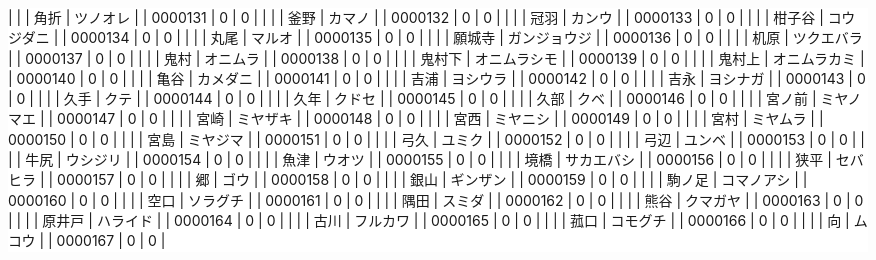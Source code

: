 |  |  | 角折 |   ツノオレ |  | 0000131 | 0 | 0 |
|  |  | 釜野 |   カマノ |  | 0000132 | 0 | 0 |
|  |  | 冠羽 |   カンウ |  | 0000133 | 0 | 0 |
|  |  | 柑子谷 |   コウジダニ |  | 0000134 | 0 | 0 |
|  |  | 丸尾 |   マルオ |  | 0000135 | 0 | 0 |
|  |  | 願城寺 |   ガンジョウジ |  | 0000136 | 0 | 0 |
|  |  | 机原 |   ツクエバラ |  | 0000137 | 0 | 0 |
|  |  | 鬼村 |   オニムラ |  | 0000138 | 0 | 0 |
|  |  | 鬼村下 |   オニムラシモ |  | 0000139 | 0 | 0 |
|  |  | 鬼村上 |   オニムラカミ |  | 0000140 | 0 | 0 |
|  |  | 亀谷 |   カメダニ |  | 0000141 | 0 | 0 |
|  |  | 吉浦 |   ヨシウラ |  | 0000142 | 0 | 0 |
|  |  | 吉永 |   ヨシナガ |  | 0000143 | 0 | 0 |
|  |  | 久手 |   クテ |  | 0000144 | 0 | 0 |
|  |  | 久年 |   クドセ |  | 0000145 | 0 | 0 |
|  |  | 久部 |   クベ |  | 0000146 | 0 | 0 |
|  |  | 宮ノ前 |   ミヤノマエ |  | 0000147 | 0 | 0 |
|  |  | 宮崎 |   ミヤザキ |  | 0000148 | 0 | 0 |
|  |  | 宮西 |   ミヤニシ |  | 0000149 | 0 | 0 |
|  |  | 宮村 |   ミヤムラ |  | 0000150 | 0 | 0 |
|  |  | 宮島 |   ミヤジマ |  | 0000151 | 0 | 0 |
|  |  | 弓久 |   ユミク |  | 0000152 | 0 | 0 |
|  |  | 弓辺 |   ユンベ |  | 0000153 | 0 | 0 |
|  |  | 牛尻 |   ウシジリ |  | 0000154 | 0 | 0 |
|  |  | 魚津 |   ウオツ |  | 0000155 | 0 | 0 |
|  |  | 境橋 |   サカエバシ |  | 0000156 | 0 | 0 |
|  |  | 狭平 |   セバヒラ |  | 0000157 | 0 | 0 |
|  |  | 郷 |   ゴウ |  | 0000158 | 0 | 0 |
|  |  | 銀山 |   ギンザン |  | 0000159 | 0 | 0 |
|  |  | 駒ノ足 |   コマノアシ |  | 0000160 | 0 | 0 |
|  |  | 空口 |   ソラグチ |  | 0000161 | 0 | 0 |
|  |  | 隅田 |   スミダ |  | 0000162 | 0 | 0 |
|  |  | 熊谷 |   クマガヤ |  | 0000163 | 0 | 0 |
|  |  | 原井戸 |   ハライド |  | 0000164 | 0 | 0 |
|  |  | 古川 |   フルカワ |  | 0000165 | 0 | 0 |
|  |  | 菰口 |   コモグチ |  | 0000166 | 0 | 0 |
|  |  | 向 |   ムコウ |  | 0000167 | 0 | 0 |